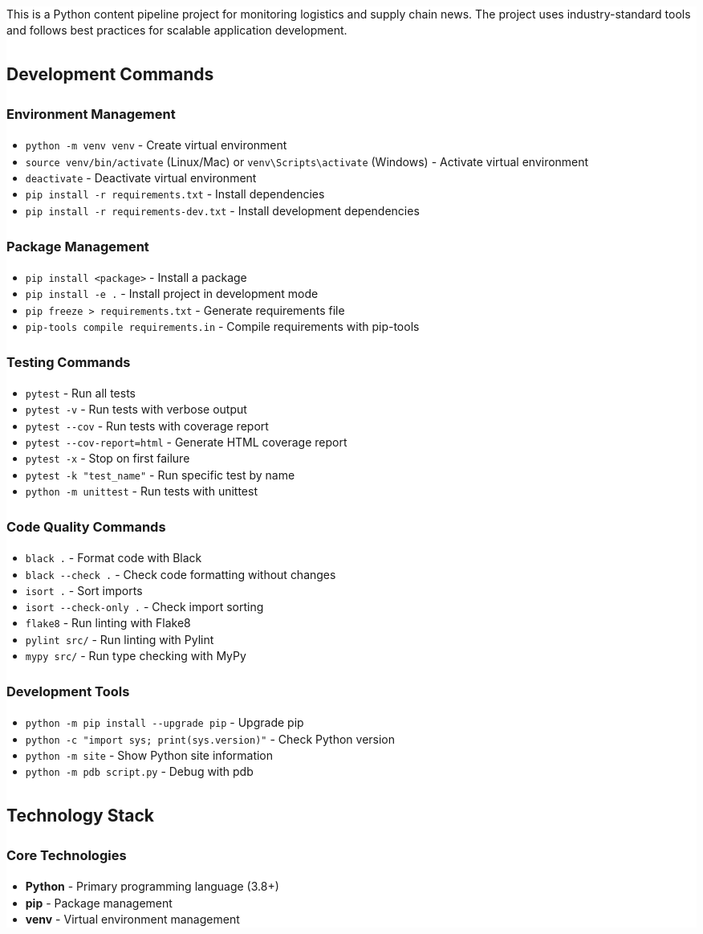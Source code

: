 This is a Python content pipeline project for monitoring logistics and supply chain news. The project uses industry-standard tools and follows best practices for scalable application development.

## Development Commands

### Environment Management
- `python -m venv venv` - Create virtual environment
- `source venv/bin/activate` (Linux/Mac) or `venv\Scripts\activate` (Windows) - Activate virtual environment
- `deactivate` - Deactivate virtual environment
- `pip install -r requirements.txt` - Install dependencies
- `pip install -r requirements-dev.txt` - Install development dependencies

### Package Management
- `pip install <package>` - Install a package
- `pip install -e .` - Install project in development mode
- `pip freeze > requirements.txt` - Generate requirements file
- `pip-tools compile requirements.in` - Compile requirements with pip-tools

### Testing Commands
- `pytest` - Run all tests
- `pytest -v` - Run tests with verbose output
- `pytest --cov` - Run tests with coverage report
- `pytest --cov-report=html` - Generate HTML coverage report
- `pytest -x` - Stop on first failure
- `pytest -k "test_name"` - Run specific test by name
- `python -m unittest` - Run tests with unittest

### Code Quality Commands
- `black .` - Format code with Black
- `black --check .` - Check code formatting without changes
- `isort .` - Sort imports
- `isort --check-only .` - Check import sorting
- `flake8` - Run linting with Flake8
- `pylint src/` - Run linting with Pylint
- `mypy src/` - Run type checking with MyPy

### Development Tools
- `python -m pip install --upgrade pip` - Upgrade pip
- `python -c "import sys; print(sys.version)"` - Check Python version
- `python -m site` - Show Python site information
- `python -m pdb script.py` - Debug with pdb

## Technology Stack

### Core Technologies
- **Python** - Primary programming language (3.8+)
- **pip** - Package management
- **venv** - Virtual environment management
